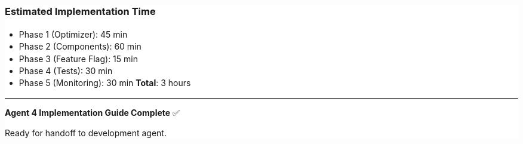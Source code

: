 ### Estimated Implementation Time
- Phase 1 (Optimizer): 45 min
- Phase 2 (Components): 60 min
- Phase 3 (Feature Flag): 15 min
- Phase 4 (Tests): 30 min
- Phase 5 (Monitoring): 30 min
**Total**: 3 hours

---

**Agent 4 Implementation Guide Complete** ✅

Ready for handoff to development agent.
